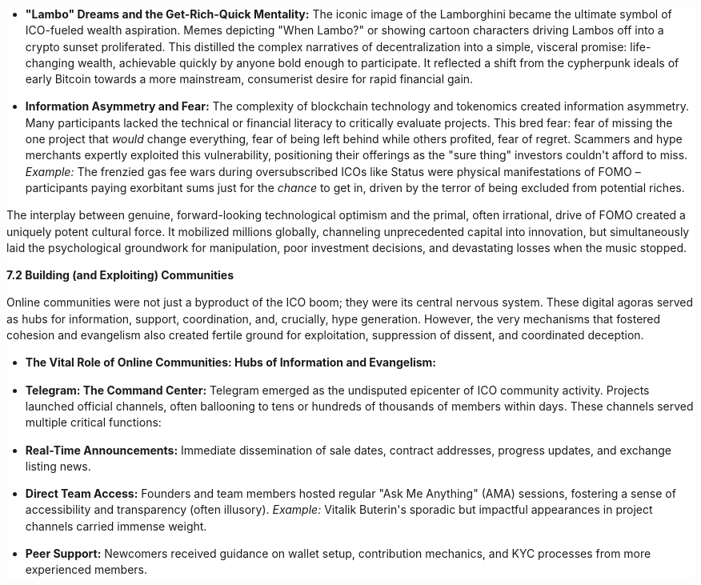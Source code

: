*   **"Lambo" Dreams and the Get-Rich-Quick Mentality:** The iconic image of the Lamborghini became the ultimate symbol of ICO-fueled wealth aspiration. Memes depicting "When Lambo?" or showing cartoon characters driving Lambos off into a crypto sunset proliferated. This distilled the complex narratives of decentralization into a simple, visceral promise: life-changing wealth, achievable quickly by anyone bold enough to participate. It reflected a shift from the cypherpunk ideals of early Bitcoin towards a more mainstream, consumerist desire for rapid financial gain.

*   **Information Asymmetry and Fear:** The complexity of blockchain technology and tokenomics created information asymmetry. Many participants lacked the technical or financial literacy to critically evaluate projects. This bred fear: fear of missing the one project that *would* change everything, fear of being left behind while others profited, fear of regret. Scammers and hype merchants expertly exploited this vulnerability, positioning their offerings as the "sure thing" investors couldn't afford to miss. *Example:* The frenzied gas fee wars during oversubscribed ICOs like Status were physical manifestations of FOMO – participants paying exorbitant sums just for the *chance* to get in, driven by the terror of being excluded from potential riches.

The interplay between genuine, forward-looking technological optimism and the primal, often irrational, drive of FOMO created a uniquely potent cultural force. It mobilized millions globally, channeling unprecedented capital into innovation, but simultaneously laid the psychological groundwork for manipulation, poor investment decisions, and devastating losses when the music stopped.

**7.2 Building (and Exploiting) Communities**

Online communities were not just a byproduct of the ICO boom; they were its central nervous system. These digital agoras served as hubs for information, support, coordination, and, crucially, hype generation. However, the very mechanisms that fostered cohesion and evangelism also created fertile ground for exploitation, suppression of dissent, and coordinated deception.

*   **The Vital Role of Online Communities: Hubs of Information and Evangelism:**

*   **Telegram: The Command Center:** Telegram emerged as the undisputed epicenter of ICO community activity. Projects launched official channels, often ballooning to tens or hundreds of thousands of members within days. These channels served multiple critical functions:

*   **Real-Time Announcements:** Immediate dissemination of sale dates, contract addresses, progress updates, and exchange listing news.

*   **Direct Team Access:** Founders and team members hosted regular "Ask Me Anything" (AMA) sessions, fostering a sense of accessibility and transparency (often illusory). *Example:* Vitalik Buterin's sporadic but impactful appearances in project channels carried immense weight.

*   **Peer Support:** Newcomers received guidance on wallet setup, contribution mechanics, and KYC processes from more experienced members.


